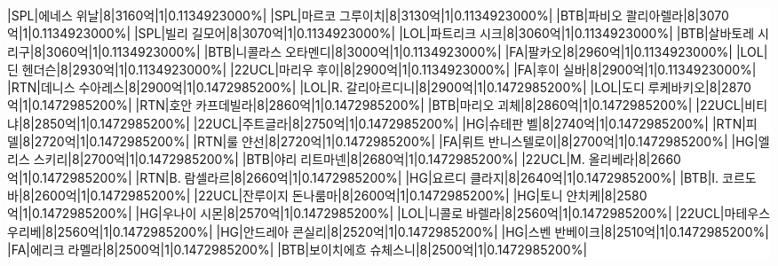 |SPL|에네스 위날|8|3160억|1|0.1134923000%|
|SPL|마르코 그루이치|8|3130억|1|0.1134923000%|
|BTB|파비오 콸리아렐라|8|3070억|1|0.1134923000%|
|SPL|빌리 길모어|8|3070억|1|0.1134923000%|
|LOL|파트리크 시크|8|3060억|1|0.1134923000%|
|BTB|살바토레 시리구|8|3060억|1|0.1134923000%|
|BTB|니콜라스 오타멘디|8|3000억|1|0.1134923000%|
|FA|팔카오|8|2960억|1|0.1134923000%|
|LOL|딘 헨더슨|8|2930억|1|0.1134923000%|
|22UCL|마리우 후이|8|2900억|1|0.1134923000%|
|FA|후이 실바|8|2900억|1|0.1134923000%|
|RTN|데니스 수아레스|8|2900억|1|0.1472985200%|
|LOL|R. 갈리아르디니|8|2900억|1|0.1472985200%|
|LOL|도디 루케바키오|8|2870억|1|0.1472985200%|
|RTN|호안 카프데빌라|8|2860억|1|0.1472985200%|
|BTB|마리오 괴체|8|2860억|1|0.1472985200%|
|22UCL|비티냐|8|2850억|1|0.1472985200%|
|22UCL|주트글라|8|2750억|1|0.1472985200%|
|HG|슈테판 벨|8|2740억|1|0.1472985200%|
|RTN|피델|8|2720억|1|0.1472985200%|
|RTN|룰 얀선|8|2720억|1|0.1472985200%|
|FA|뤼트 반니스텔로이|8|2700억|1|0.1472985200%|
|HG|엘리스 스키리|8|2700억|1|0.1472985200%|
|BTB|야리 리트마넨|8|2680억|1|0.1472985200%|
|22UCL|M. 올리베라|8|2660억|1|0.1472985200%|
|RTN|B. 람셀라르|8|2660억|1|0.1472985200%|
|HG|요르디 클라지|8|2640억|1|0.1472985200%|
|BTB|I. 코르도바|8|2600억|1|0.1472985200%|
|22UCL|잔루이지 돈나룸마|8|2600억|1|0.1472985200%|
|HG|토니 얀치케|8|2580억|1|0.1472985200%|
|HG|우나이 시몬|8|2570억|1|0.1472985200%|
|LOL|니콜로 바렐라|8|2560억|1|0.1472985200%|
|22UCL|마테우스 우리베|8|2560억|1|0.1472985200%|
|HG|안드레아 콘실리|8|2520억|1|0.1472985200%|
|HG|스벤 반베이크|8|2510억|1|0.1472985200%|
|FA|에리크 라멜라|8|2500억|1|0.1472985200%|
|BTB|보이치에흐 슈체스니|8|2500억|1|0.1472985200%|